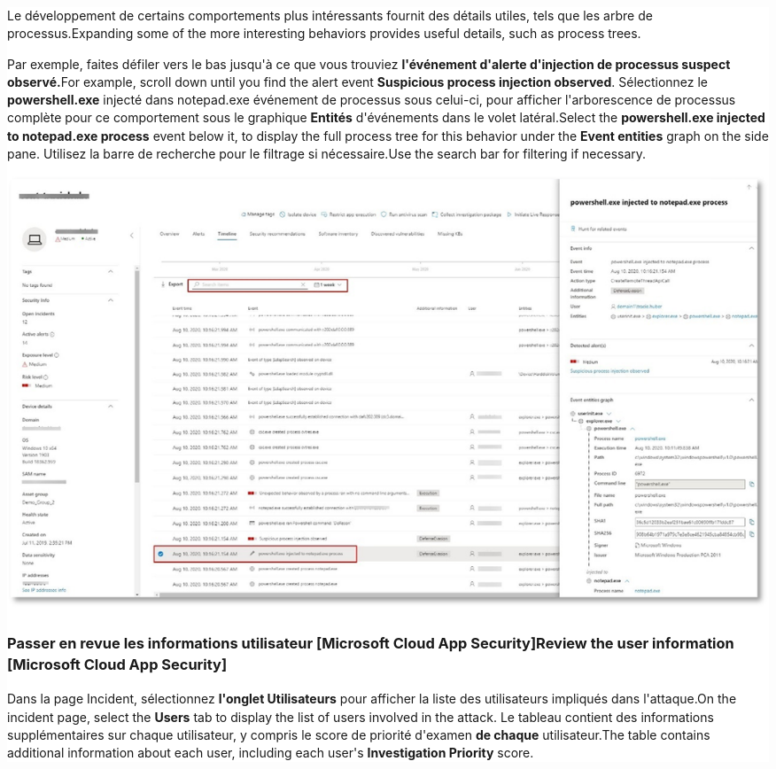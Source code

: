 <span data-ttu-id="b5b6d-228">Le développement de certains comportements plus intéressants fournit des détails utiles, tels que les arbre de processus.</span><span class="sxs-lookup"><span data-stu-id="b5b6d-228">Expanding some of the more interesting behaviors provides useful details, such as process trees.</span></span>

<span data-ttu-id="b5b6d-229">Par exemple, faites défiler vers le bas jusqu'à ce que vous trouviez **l'événement d'alerte d'injection de processus suspect observé.**</span><span class="sxs-lookup"><span data-stu-id="b5b6d-229">For example, scroll down until you find the alert event **Suspicious process injection observed**.</span></span> <span data-ttu-id="b5b6d-230">Sélectionnez le **powershell.exe** injecté dans notepad.exe événement de processus sous celui-ci, pour afficher l'arborescence de processus complète pour ce comportement sous le graphique **Entités** d'événements dans le volet latéral.</span><span class="sxs-lookup"><span data-stu-id="b5b6d-230">Select the **powershell.exe injected to notepad.exe process** event below it, to display the full process tree for this behavior under the **Event entities** graph on the side pane.</span></span> <span data-ttu-id="b5b6d-231">Utilisez la barre de recherche pour le filtrage si nécessaire.</span><span class="sxs-lookup"><span data-stu-id="b5b6d-231">Use the search bar for filtering if necessary.</span></span>

![Capture d'écran de l'arborescence de processus pour le comportement de création de fichier PowerShell sélectionné](../../media/mtp/fig12.png)

### <a name="review-the-user-information-microsoft-cloud-app-security"></a><span data-ttu-id="b5b6d-233">Passer en revue les informations utilisateur [Microsoft Cloud App Security]</span><span class="sxs-lookup"><span data-stu-id="b5b6d-233">Review the user information [Microsoft Cloud App Security]</span></span>

<span data-ttu-id="b5b6d-234">Dans la page Incident, sélectionnez **l'onglet Utilisateurs** pour afficher la liste des utilisateurs impliqués dans l'attaque.</span><span class="sxs-lookup"><span data-stu-id="b5b6d-234">On the incident page, select the **Users** tab to display the list of users involved in the attack.</span></span> <span data-ttu-id="b5b6d-235">Le tableau contient des informations supplémentaires sur chaque utilisateur, y compris le score de priorité d'examen **de chaque** utilisateur.</span><span class="sxs-lookup"><span data-stu-id="b5b6d-235">The table contains additional information about each user, including each user's **Investigation Priority** score.</span></span>
